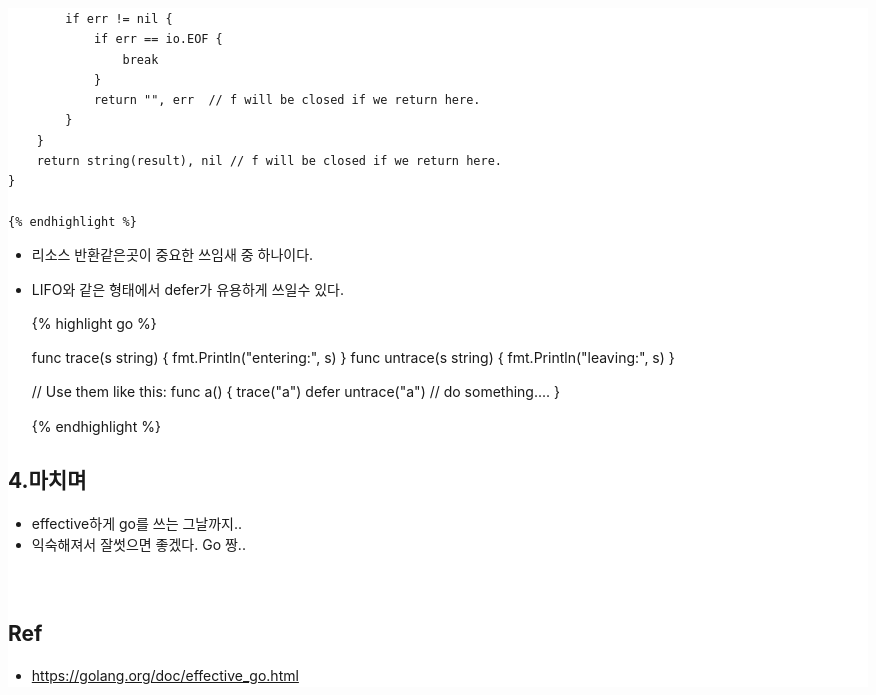             if err != nil {
                if err == io.EOF {
                    break
                }
                return "", err  // f will be closed if we return here.
            }
        }
        return string(result), nil // f will be closed if we return here.
    }
    
    {% endhighlight %}


- 리소스 반환같은곳이 중요한 쓰임새 중 하나이다.
- LIFO와 같은 형태에서 defer가 유용하게 쓰일수 있다.


    {% highlight go %}
    
    func trace(s string)   { fmt.Println("entering:", s) }
    func untrace(s string) { fmt.Println("leaving:", s) }
    
    // Use them like this:
    func a() {
        trace("a")
        defer untrace("a")
        // do something....
    }
    
    {% endhighlight %}



## 4.마치며

- effective하게 go를 쓰는 그날까지.. 
- 익숙해져서 잘썻으면 좋겠다. Go 짱..

<br>

## Ref

- https://golang.org/doc/effective_go.html


